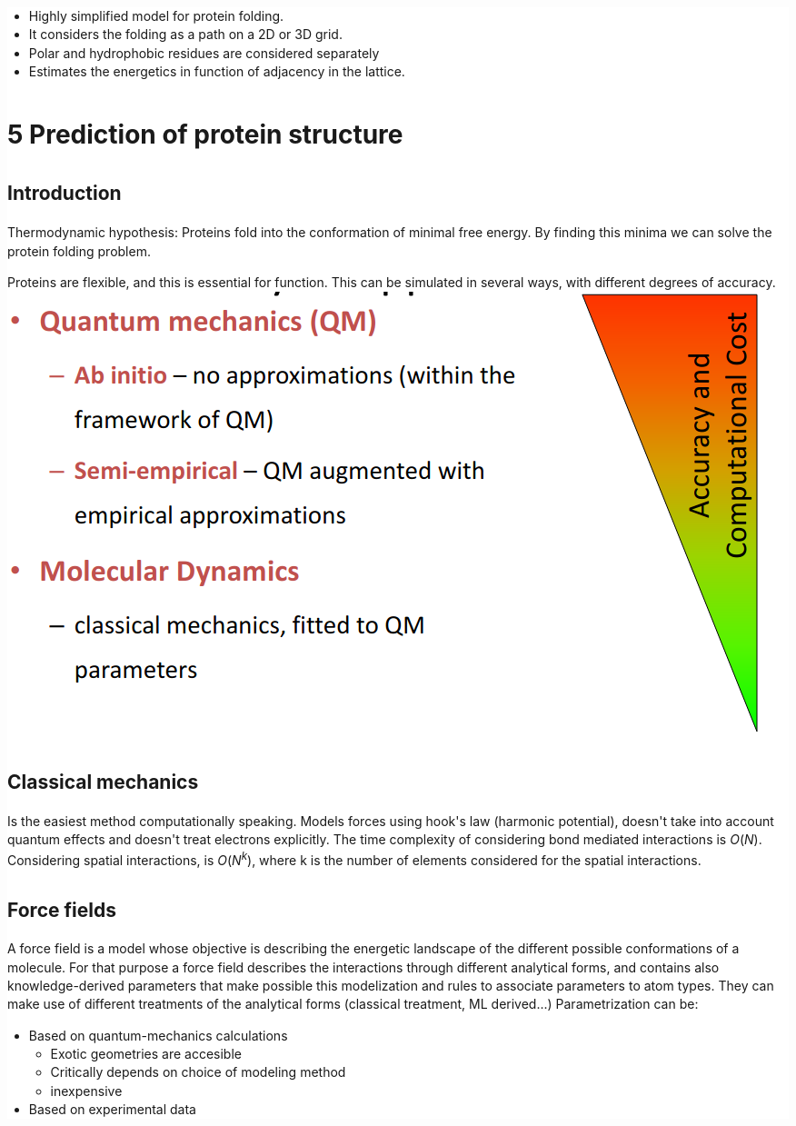- Highly simplified model for protein folding.
- It considers the folding as a path on a 2D or 3D grid.
- Polar and hydrophobic residues are considered separately
- Estimates the energetics in function of adjacency in the lattice.

# 5 Prediction of protein structure

## Introduction
Thermodynamic hypothesis: Proteins fold into the conformation of minimal free energy. By finding this minima we can solve the protein folding problem.

Proteins are flexible, and this is essential for function. This can be simulated in several ways, with different degrees of accuracy.
![](./images/md-simulations.png)

## Classical mechanics

Is the easiest method computationally speaking.
Models forces using hook's law (harmonic potential), doesn't take into account quantum effects and doesn't treat electrons explicitly.
The time complexity of considering bond mediated interactions is $O(N)$. Considering spatial interactions, is $O(N^k)$, where k is the number of elements considered for the spatial interactions.

## Force fields
A force field is a model whose objective is describing the energetic landscape of the different possible conformations of a molecule. For that purpose a force field describes the interactions through different analytical forms, and contains also knowledge-derived parameters that make possible this modelization and rules to associate parameters to atom types.
They can make use of different treatments of the analytical forms (classical treatment, ML derived...)
Parametrization can be:
- Based on quantum-mechanics calculations
  - Exotic geometries are accesible
  - Critically depends on choice of modeling method
  - inexpensive
- Based on experimental data
